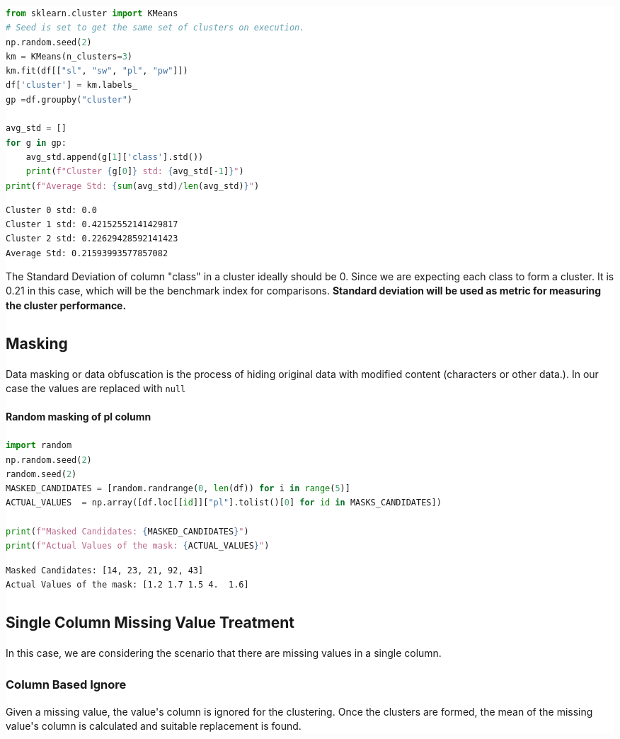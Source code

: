 ```python
from sklearn.cluster import KMeans
# Seed is set to get the same set of clusters on execution.
np.random.seed(2)
km = KMeans(n_clusters=3)
km.fit(df[["sl", "sw", "pl", "pw"]])
df['cluster'] = km.labels_
gp =df.groupby("cluster")

avg_std = []
for g in gp:
    avg_std.append(g[1]['class'].std())
    print(f"Cluster {g[0]} std: {avg_std[-1]}")
print(f"Average Std: {sum(avg_std)/len(avg_std)}")
```

    Cluster 0 std: 0.0
    Cluster 1 std: 0.42152552141429817
    Cluster 2 std: 0.22629428592141423
    Average Std: 0.21593993577857082


The Standard Deviation of column "class" in a cluster ideally should be 0. Since we are expecting each class to form a cluster. It is 0.21 in this case, which will be the benchmark index for comparisons. **Standard deviation will be used as metric for measuring the cluster performance.**

## Masking
Data masking or data obfuscation is the process of hiding original data with modified content (characters or other data.). In our case the values are replaced with ``null``

#### Random masking of pl column


```python
import random
np.random.seed(2)
random.seed(2)
MASKED_CANDIDATES = [random.randrange(0, len(df)) for i in range(5)]
ACTUAL_VALUES  = np.array([df.loc[[id]]["pl"].tolist()[0] for id in MASKS_CANDIDATES])

print(f"Masked Candidates: {MASKED_CANDIDATES}")
print(f"Actual Values of the mask: {ACTUAL_VALUES}")
```

    Masked Candidates: [14, 23, 21, 92, 43]
    Actual Values of the mask: [1.2 1.7 1.5 4.  1.6]


## Single Column Missing Value Treatment
In this case, we are considering the scenario that there are missing values in a single column.

### Column Based Ignore
Given a missing value, the value's column is ignored for the clustering. Once the clusters are formed, the mean of the missing value's column is calculated and suitable replacement is found.
    